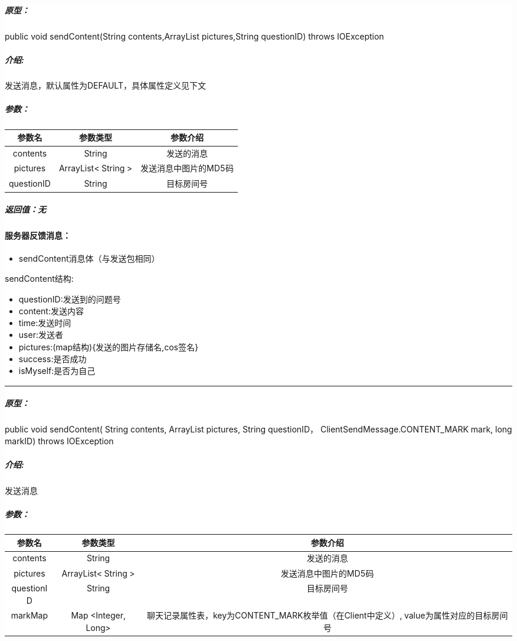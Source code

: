 ##### 原型：
public void sendContent(String contents,ArrayList<String> pictures,String questionID) throws IOException

##### 介绍:
发送消息，默认属性为DEFAULT，具体属性定义见下文

##### 参数：
|参数名  |参数类型|参数介绍|
|:-------:|:--------------:|:-----:|
|contents|String|发送的消息|
|pictures|ArrayList< String >|发送消息中图片的MD5码|
|questionID|String|目标房间号|

##### 返回值：无

#### 服务器反馈消息：
* sendContent消息体（与发送包相同）

sendContent结构:
* questionID:发送到的问题号
* content:发送内容
* time:发送时间
* user:发送者
* pictures:(map结构){发送的图片存储名,cos签名}
* success:是否成功
* isMyself:是否为自己

-----

##### 原型：
public void sendContent(
    String contents,
    ArrayList<String> pictures,
    String questionID，
    ClientSendMessage.CONTENT_MARK mark,
    long markID) throws IOException

##### 介绍:
发送消息

##### 参数：
|参数名  |参数类型|参数介绍|
|:-------:|:--------------:|:-----:|
|contents|String|发送的消息|
|pictures|ArrayList< String >|发送消息中图片的MD5码|
|questionID|String|目标房间号|
|markMap|Map <Integer, Long>|聊天记录属性表，key为CONTENT_MARK枚举值（在Client中定义）, value为属性对应的目标房间号|
